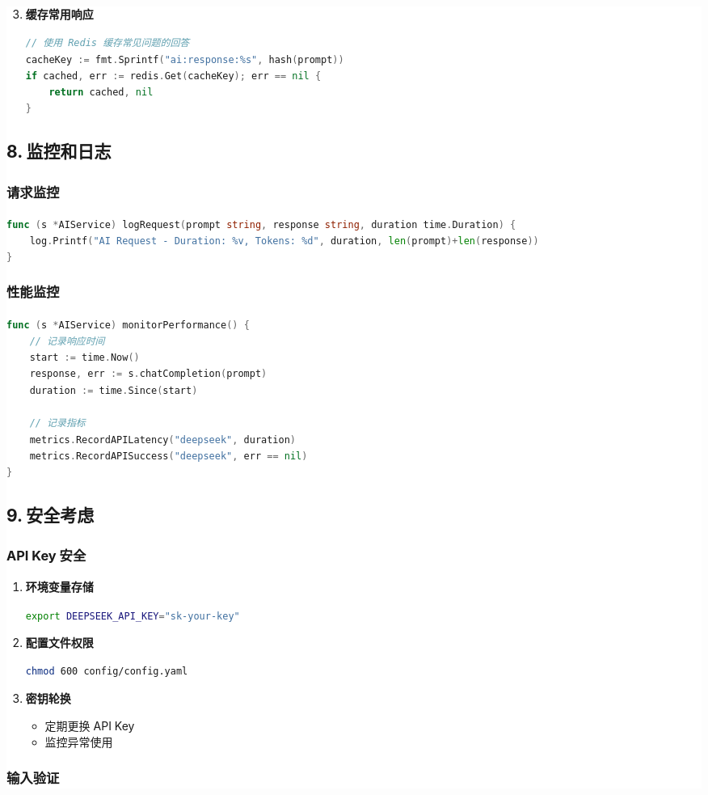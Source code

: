 3. **缓存常用响应**
   ```go
   // 使用 Redis 缓存常见问题的回答
   cacheKey := fmt.Sprintf("ai:response:%s", hash(prompt))
   if cached, err := redis.Get(cacheKey); err == nil {
       return cached, nil
   }
   ```

## 8. 监控和日志

### 请求监控

```go
func (s *AIService) logRequest(prompt string, response string, duration time.Duration) {
	log.Printf("AI Request - Duration: %v, Tokens: %d", duration, len(prompt)+len(response))
}
```

### 性能监控

```go
func (s *AIService) monitorPerformance() {
	// 记录响应时间
	start := time.Now()
	response, err := s.chatCompletion(prompt)
	duration := time.Since(start)
	
	// 记录指标
	metrics.RecordAPILatency("deepseek", duration)
	metrics.RecordAPISuccess("deepseek", err == nil)
}
```

## 9. 安全考虑

### API Key 安全

1. **环境变量存储**
   ```bash
   export DEEPSEEK_API_KEY="sk-your-key"
   ```

2. **配置文件权限**
   ```bash
   chmod 600 config/config.yaml
   ```

3. **密钥轮换**
   - 定期更换 API Key
   - 监控异常使用

### 输入验证
